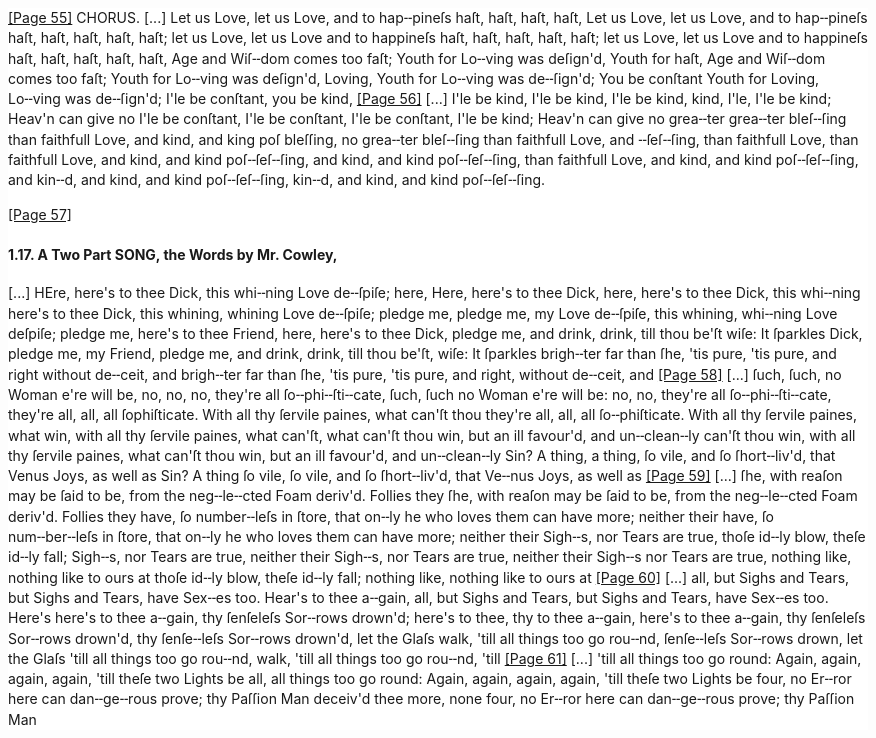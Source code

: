 [[Page 55]](http://eebo.chadwyck.com/downloadtiff?vid=94253&page=33) CHORUS.
[...] Let us Love, let us Love, and to hap╌pineſs haſt, haſt, haſt, haſt, Let
us Love, let us Love, and to hap╌pineſs haſt, haſt, haſt, haſt, haſt; let us
Love, let us Love and to happineſs haſt, haſt, haſt, haſt, haſt; let us Love,
let us Love and to happineſs haſt, haſt, haſt, haſt, haſt, Age and Wiſ╌dom
comes too faſt; Youth for Lo╌ving was deſign'd, Youth for haſt, Age and
Wiſ╌dom comes too faſt; Youth for Lo╌ving was deſign'd, Loving, Youth for
Lo╌ving was de╌ſign'd; You be conſtant Youth for Loving, Lo╌ving was
de╌ſign'd; I'le be conſtant, you be kind, [[Page
56]](http://eebo.chadwyck.com/downloadtiff?vid=94253&page=34) [...] I'le be
kind, I'le be kind, I'le be kind, kind, I'le, I'le be kind; Heav'n can give no
I'le be conſtant, I'le be conſtant, I'le be conſtant, I'le be kind; Heav'n can
give no grea╌ter grea╌ter bleſ╌ſing than faithfull Love, and kind, and king
poſ bleſſing, no grea╌ter bleſ╌ſing than faithfull Love, and ╌ſeſ╌ſing, than
faithfull Love, than faithfull Love, and kind, and kind poſ╌ſeſ╌ſing, and
kind, and kind poſ╌ſeſ╌ſing, than faithfull Love, and kind, and kind
poſ╌ſeſ╌ſing, and kin╌d, and kind, and kind poſ╌ſeſ╌ſing, kin╌d, and kind, and
kind poſ╌ſeſ╌ſing.

[[Page 57]](http://eebo.chadwyck.com/downloadtiff?vid=94253&page=34)

#### 1.17. A Two Part SONG, the Words by Mr. Cowley,

[...] HEre, here's to thee Dick, this whi╌ning Love de╌ſpiſe; here, Here,
here's to thee Dick, here, here's to thee Dick, this whi╌ning here's to thee
Dick, this whining, whining Love de╌ſpiſe; pledge me, pledge me, my Love
de╌ſpiſe, this whining, whi╌ning Love deſpiſe; pledge me, here's to thee
Friend, here, here's to thee Dick, pledge me, and drink, drink, till thou
be'ſt wiſe: It ſparkles Dick, pledge me, my Friend, pledge me, and drink,
drink, till thou be'ſt, wiſe: It ſparkles brigh╌ter far than ſhe, 'tis pure,
'tis pure, and right without de╌ceit, and brigh╌ter far than ſhe, 'tis pure,
'tis pure, and right, without de╌ceit, and [[Page
58]](http://eebo.chadwyck.com/downloadtiff?vid=94253&page=35) [...] ſuch,
ſuch, no Woman e're will be, no, no, no, they're all ſo╌phi╌ſti╌cate, ſuch,
ſuch no Woman e're will be: no, no, they're all ſo╌phi╌ſti╌cate, they're all,
all, all ſophiſticate. With all thy ſervile paines, what can'ſt thou they're
all, all, all ſo╌phiſticate. With all thy ſervile paines, what win, with all
thy ſervile paines, what can'ſt, what can'ſt thou win, but an ill favour'd,
and un╌clean╌ly can'ſt thou win, with all thy ſervile paines, what can'ſt thou
win, but an ill favour'd, and un╌clean╌ly Sin? A thing, a thing, ſo vile, and
ſo ſhort╌liv'd, that Venus Joys, as well as Sin? A thing ſo vile, ſo vile, and
ſo ſhort╌liv'd, that Ve╌nus Joys, as well as [[Page
59]](http://eebo.chadwyck.com/downloadtiff?vid=94253&page=35) [...] ſhe, with
reaſon may be ſaid to be, from the neg╌le╌cted Foam deriv'd. Follies they ſhe,
with reaſon may be ſaid to be, from the neg╌le╌cted Foam deriv'd. Follies they
have, ſo number╌leſs in ſtore, that on╌ly he who loves them can have more;
neither their have, ſo num╌ber╌leſs in ſtore, that on╌ly he who loves them can
have more; neither their Sigh╌s, nor Tears are true, thoſe id╌ly blow, theſe
id╌ly fall; Sigh╌s, nor Tears are true, neither their Sigh╌s, nor Tears are
true, neither their Sigh╌s nor Tears are true, nothing like, nothing like to
ours at thoſe id╌ly blow, theſe id╌ly fall; nothing like, nothing like to ours
at [[Page 60]](http://eebo.chadwyck.com/downloadtiff?vid=94253&page=36) [...]
all, but Sighs and Tears, but Sighs and Tears, have Sex╌es too. Hear's to thee
a╌gain, all, but Sighs and Tears, but Sighs and Tears, have Sex╌es too. Here's
here's to thee a╌gain, thy ſenſeleſs Sor╌rows drown'd; here's to thee, thy to
thee a╌gain, here's to thee a╌gain, thy ſenſeleſs Sor╌rows drown'd, thy
ſenſe╌leſs Sor╌rows drown'd, let the Glaſs walk, 'till all things too go
rou╌nd, ſenſe╌leſs Sor╌rows drown, let the Glaſs 'till all things too go
rou╌nd, walk, 'till all things too go rou╌nd, 'till [[Page
61]](http://eebo.chadwyck.com/downloadtiff?vid=94253&page=36) [...] 'till all
things too go round: Again, again, again, again, 'till theſe two Lights be
all, all things too go round: Again, again, again, again, 'till theſe two
Lights be four, no Er╌ror here can dan╌ge╌rous prove; thy Paſſion Man deceiv'd
thee more, none four, no Er╌ror here can dan╌ge╌rous prove; thy Paſſion Man